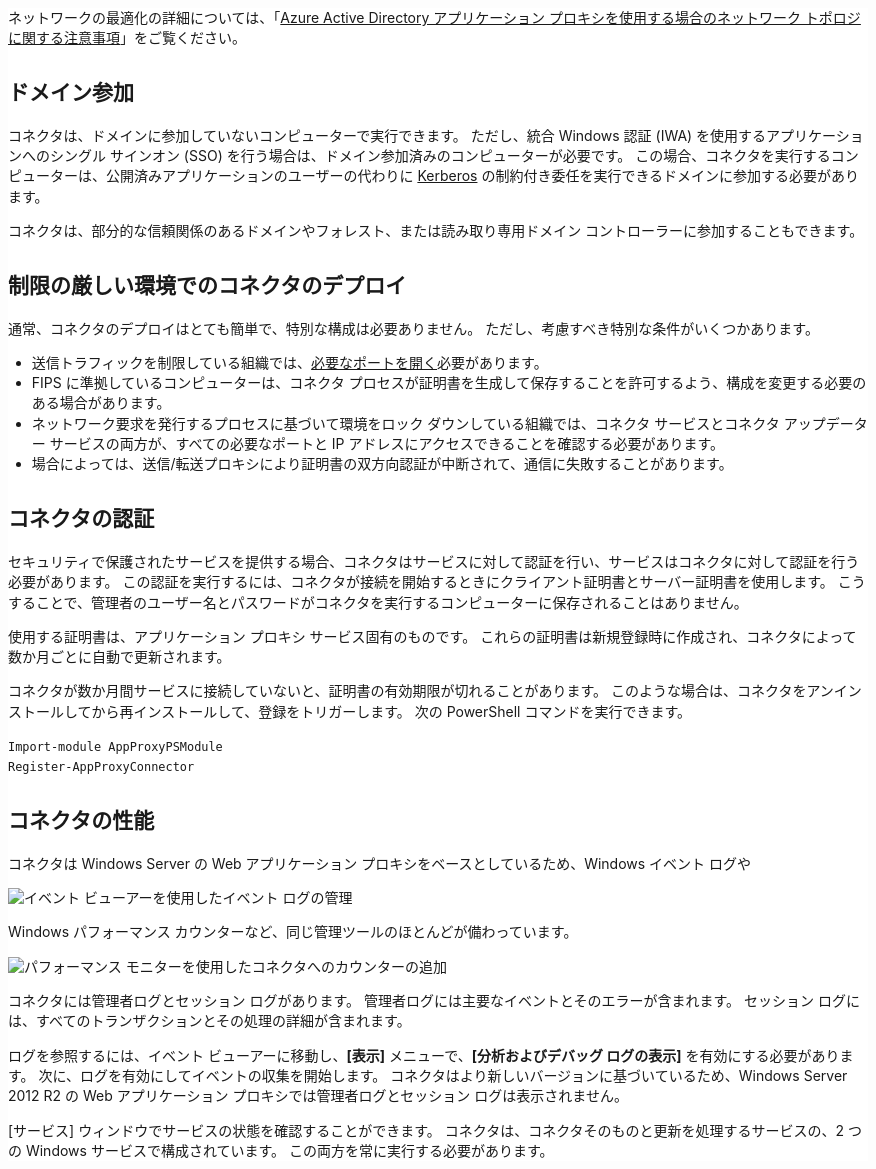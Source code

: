 ネットワークの最適化の詳細については、「[Azure Active Directory アプリケーション プロキシを使用する場合のネットワーク トポロジに関する注意事項](application-proxy-network-topology.md)」をご覧ください。

## <a name="domain-joining"></a>ドメイン参加

コネクタは、ドメインに参加していないコンピューターで実行できます。 ただし、統合 Windows 認証 (IWA) を使用するアプリケーションへのシングル サインオン (SSO) を行う場合は、ドメイン参加済みのコンピューターが必要です。 この場合、コネクタを実行するコンピューターは、公開済みアプリケーションのユーザーの代わりに [Kerberos](https://web.mit.edu/kerberos) の制約付き委任を実行できるドメインに参加する必要があります。

コネクタは、部分的な信頼関係のあるドメインやフォレスト、または読み取り専用ドメイン コントローラーに参加することもできます。

## <a name="connector-deployments-on-hardened-environments"></a>制限の厳しい環境でのコネクタのデプロイ

通常、コネクタのデプロイはとても簡単で、特別な構成は必要ありません。 ただし、考慮すべき特別な条件がいくつかあります。

* 送信トラフィックを制限している組織では、[必要なポートを開く](application-proxy-add-on-premises-application.md#prepare-your-on-premises-environment)必要があります。
* FIPS に準拠しているコンピューターは、コネクタ プロセスが証明書を生成して保存することを許可するよう、構成を変更する必要のある場合があります。
* ネットワーク要求を発行するプロセスに基づいて環境をロック ダウンしている組織では、コネクタ サービスとコネクタ アップデーター サービスの両方が、すべての必要なポートと IP アドレスにアクセスできることを確認する必要があります。
* 場合によっては、送信/転送プロキシにより証明書の双方向認証が中断されて、通信に失敗することがあります。

## <a name="connector-authentication"></a>コネクタの認証

セキュリティで保護されたサービスを提供する場合、コネクタはサービスに対して認証を行い、サービスはコネクタに対して認証を行う必要があります。 この認証を実行するには、コネクタが接続を開始するときにクライアント証明書とサーバー証明書を使用します。 こうすることで、管理者のユーザー名とパスワードがコネクタを実行するコンピューターに保存されることはありません。

使用する証明書は、アプリケーション プロキシ サービス固有のものです。 これらの証明書は新規登録時に作成され、コネクタによって数か月ごとに自動で更新されます。 

コネクタが数か月間サービスに接続していないと、証明書の有効期限が切れることがあります。 このような場合は、コネクタをアンインストールしてから再インストールして、登録をトリガーします。 次の PowerShell コマンドを実行できます。

```
Import-module AppProxyPSModule
Register-AppProxyConnector
```

## <a name="under-the-hood"></a>コネクタの性能

コネクタは Windows Server の Web アプリケーション プロキシをベースとしているため、Windows イベント ログや

 ![イベント ビューアーを使用したイベント ログの管理](./media/application-proxy-connectors/event-view-window.png)

Windows パフォーマンス カウンターなど、同じ管理ツールのほとんどが備わっています。 

 ![パフォーマンス モニターを使用したコネクタへのカウンターの追加](./media/application-proxy-connectors/performance-monitor.png)

コネクタには管理者ログとセッション ログがあります。 管理者ログには主要なイベントとそのエラーが含まれます。 セッション ログには、すべてのトランザクションとその処理の詳細が含まれます。 

ログを参照するには、イベント ビューアーに移動し、**[表示]** メニューで、**[分析およびデバッグ ログの表示]** を有効にする必要があります。 次に、ログを有効にしてイベントの収集を開始します。 コネクタはより新しいバージョンに基づいているため、Windows Server 2012 R2 の Web アプリケーション プロキシでは管理者ログとセッション ログは表示されません。

[サービス] ウィンドウでサービスの状態を確認することができます。 コネクタは、コネクタそのものと更新を処理するサービスの、2 つの Windows サービスで構成されています。 この両方を常に実行する必要があります。
